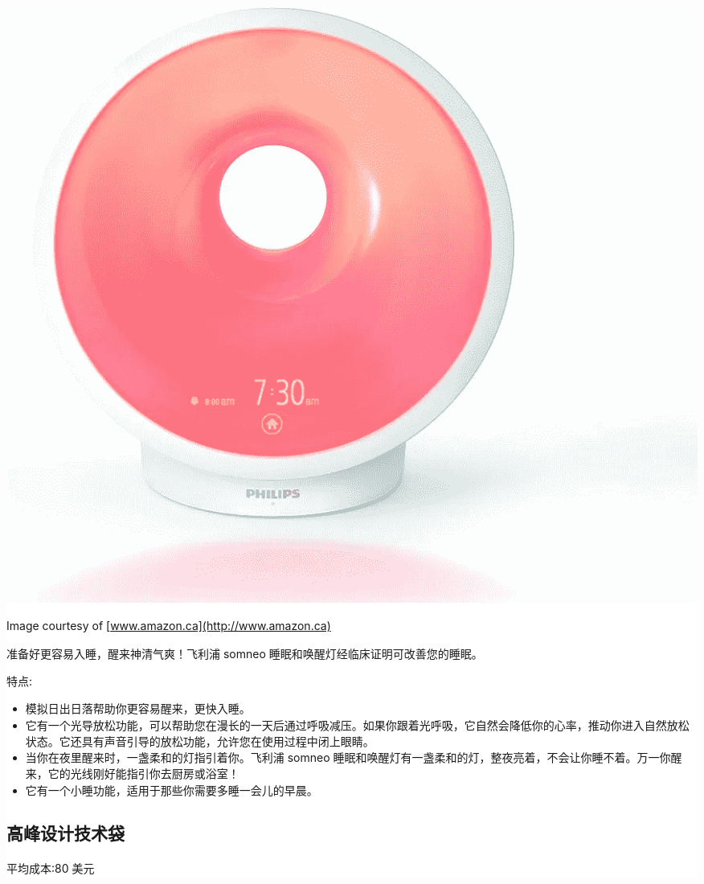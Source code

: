 ![](img/0e1341773980d64428313872cc342c6c.png)

Image courtesy of [www.amazon.ca](http://www.amazon.ca)

准备好更容易入睡，醒来神清气爽！飞利浦 somneo 睡眠和唤醒灯经临床证明可改善您的睡眠。

特点:

*   模拟日出日落帮助你更容易醒来，更快入睡。
*   它有一个光导放松功能，可以帮助您在漫长的一天后通过呼吸减压。如果你跟着光呼吸，它自然会降低你的心率，推动你进入自然放松状态。它还具有声音引导的放松功能，允许您在使用过程中闭上眼睛。
*   当你在夜里醒来时，一盏柔和的灯指引着你。飞利浦 somneo 睡眠和唤醒灯有一盏柔和的灯，整夜亮着，不会让你睡不着。万一你醒来，它的光线刚好能指引你去厨房或浴室！
*   它有一个小睡功能，适用于那些你需要多睡一会儿的早晨。

## 高峰设计技术袋
平均成本:80 美元
